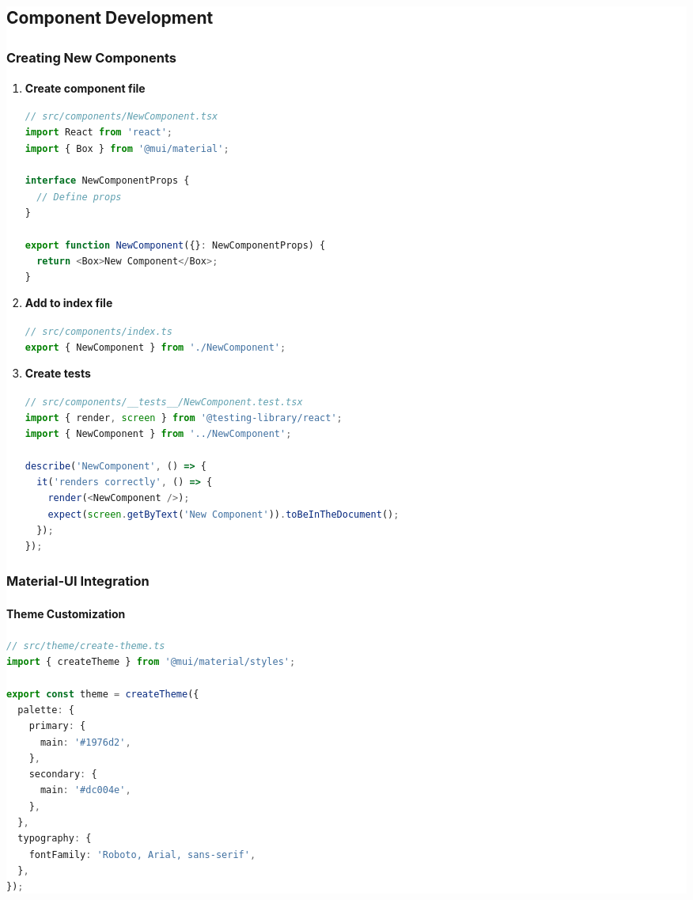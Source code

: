 ## Component Development

### Creating New Components

1. **Create component file**
   ```typescript
   // src/components/NewComponent.tsx
   import React from 'react';
   import { Box } from '@mui/material';

   interface NewComponentProps {
     // Define props
   }

   export function NewComponent({}: NewComponentProps) {
     return <Box>New Component</Box>;
   }
   ```

2. **Add to index file**
   ```typescript
   // src/components/index.ts
   export { NewComponent } from './NewComponent';
   ```

3. **Create tests**
   ```typescript
   // src/components/__tests__/NewComponent.test.tsx
   import { render, screen } from '@testing-library/react';
   import { NewComponent } from '../NewComponent';

   describe('NewComponent', () => {
     it('renders correctly', () => {
       render(<NewComponent />);
       expect(screen.getByText('New Component')).toBeInTheDocument();
     });
   });
   ```

### Material-UI Integration

#### Theme Customization

```typescript
// src/theme/create-theme.ts
import { createTheme } from '@mui/material/styles';

export const theme = createTheme({
  palette: {
    primary: {
      main: '#1976d2',
    },
    secondary: {
      main: '#dc004e',
    },
  },
  typography: {
    fontFamily: 'Roboto, Arial, sans-serif',
  },
});
```
